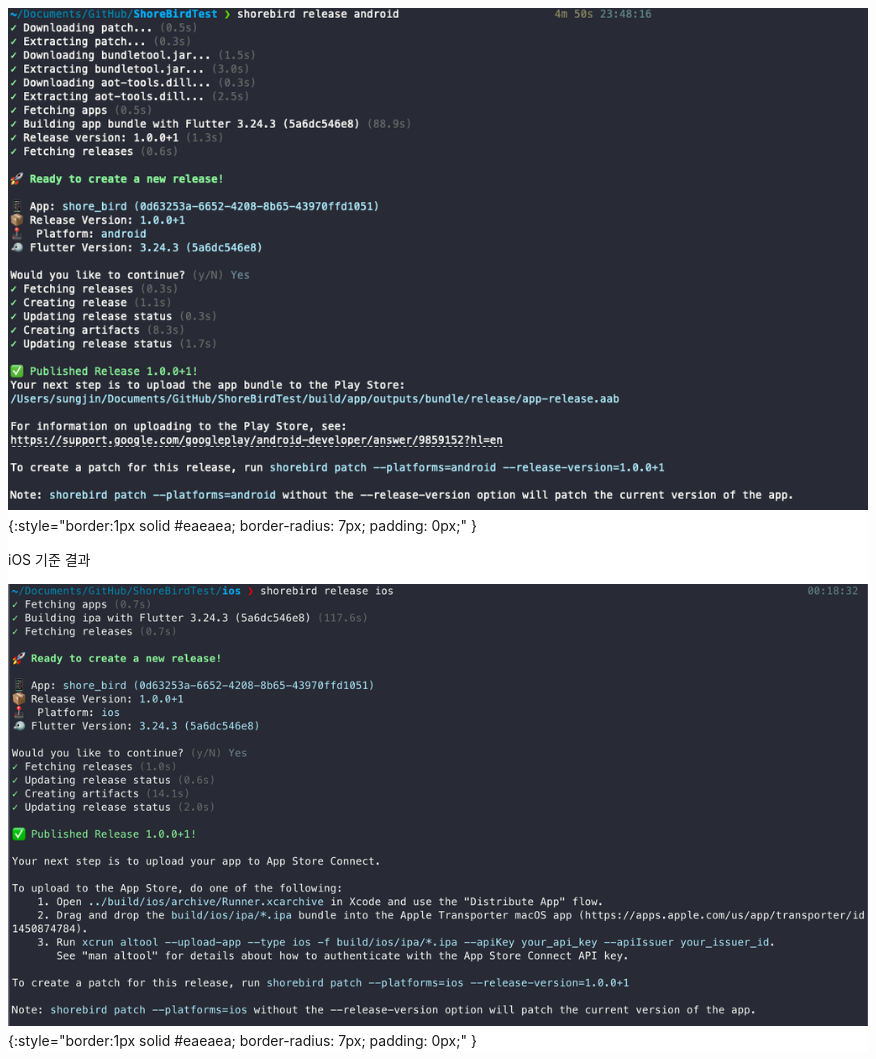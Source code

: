 ![Shorebird #7](/assets/post/shorebird/shorebird_6.png){:style="border:1px solid #eaeaea; border-radius: 7px; padding: 0px;" }

iOS 기준 결과

![Shorebird #8](/assets/post/shorebird/shorebird_7.png){:style="border:1px solid #eaeaea; border-radius: 7px; padding: 0px;" }
